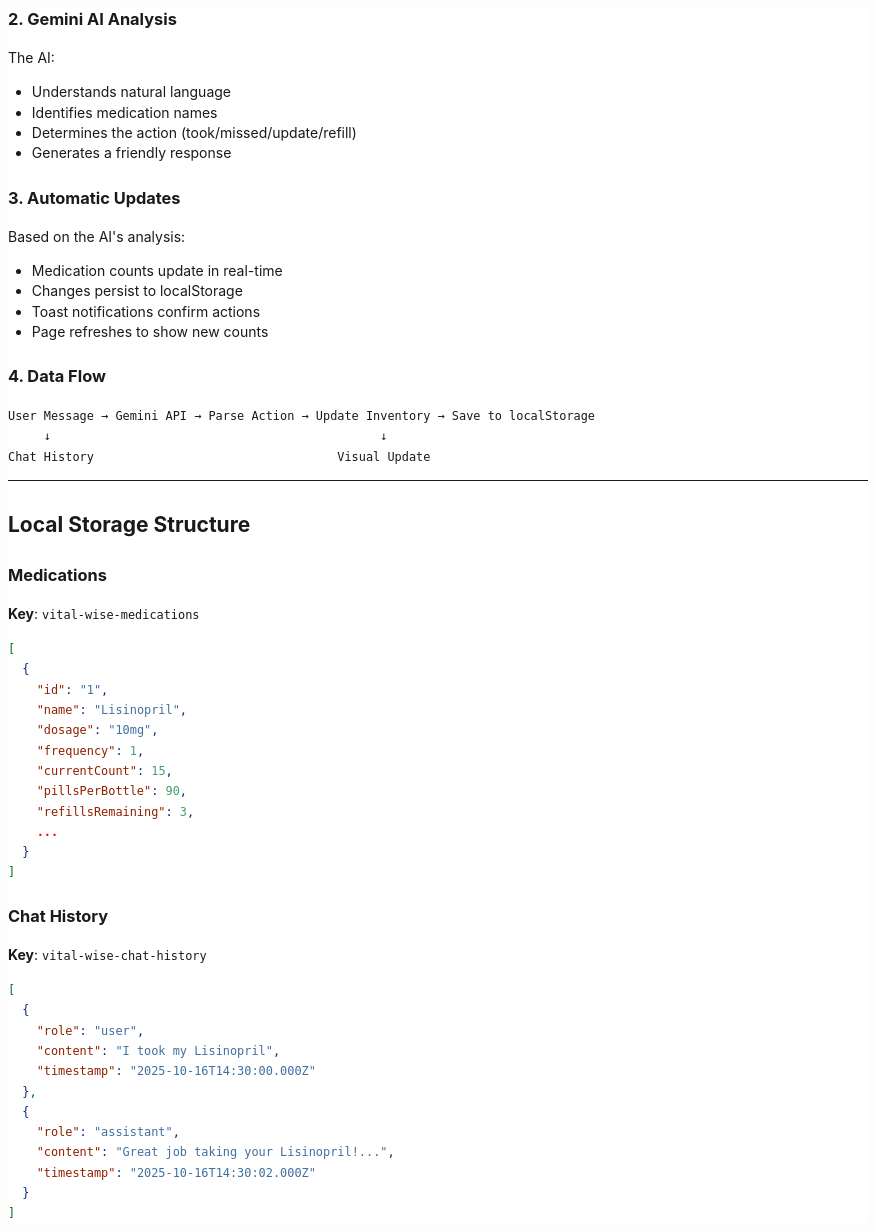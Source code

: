 ### 2. Gemini AI Analysis
The AI:
- Understands natural language
- Identifies medication names
- Determines the action (took/missed/update/refill)
- Generates a friendly response

### 3. Automatic Updates
Based on the AI's analysis:
- Medication counts update in real-time
- Changes persist to localStorage
- Toast notifications confirm actions
- Page refreshes to show new counts

### 4. Data Flow
```
User Message → Gemini API → Parse Action → Update Inventory → Save to localStorage
     ↓                                              ↓
Chat History                                  Visual Update
```

---

## Local Storage Structure

### Medications
**Key**: `vital-wise-medications`
```json
[
  {
    "id": "1",
    "name": "Lisinopril",
    "dosage": "10mg",
    "frequency": 1,
    "currentCount": 15,
    "pillsPerBottle": 90,
    "refillsRemaining": 3,
    ...
  }
]
```

### Chat History
**Key**: `vital-wise-chat-history`
```json
[
  {
    "role": "user",
    "content": "I took my Lisinopril",
    "timestamp": "2025-10-16T14:30:00.000Z"
  },
  {
    "role": "assistant",
    "content": "Great job taking your Lisinopril!...",
    "timestamp": "2025-10-16T14:30:02.000Z"
  }
]
```
